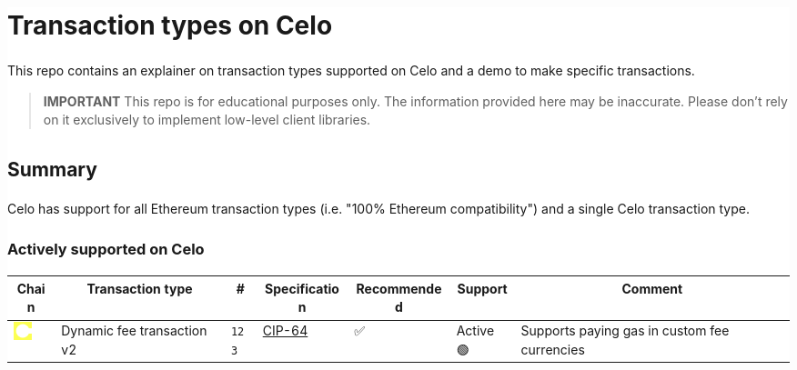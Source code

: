 # Transaction types on Celo

This repo contains an explainer on transaction types supported on Celo and a demo to make specific 
transactions.

> **IMPORTANT**
> This repo is for educational purposes only. The information provided here may be inaccurate. 
> Please don’t rely on it exclusively to implement low-level client libraries.

## Summary

Celo has support for all Ethereum transaction types (i.e. "100% Ethereum compatibility") 
and a single Celo transaction type. 

### Actively supported on Celo

| Chain | Transaction type  | # | Specification | Recommended | Support | Comment |
|---|---|---|---|---|---|---|
| <img width="20" src="assets/images/Celo.png"> | Dynamic fee transaction v2 | `123` | [CIP-64](https://github.com/celo-org/celo-proposals/blob/master/CIPs/cip-0064.md) | ✅ | Active 🟢 | Supports paying gas in custom fee currencies |